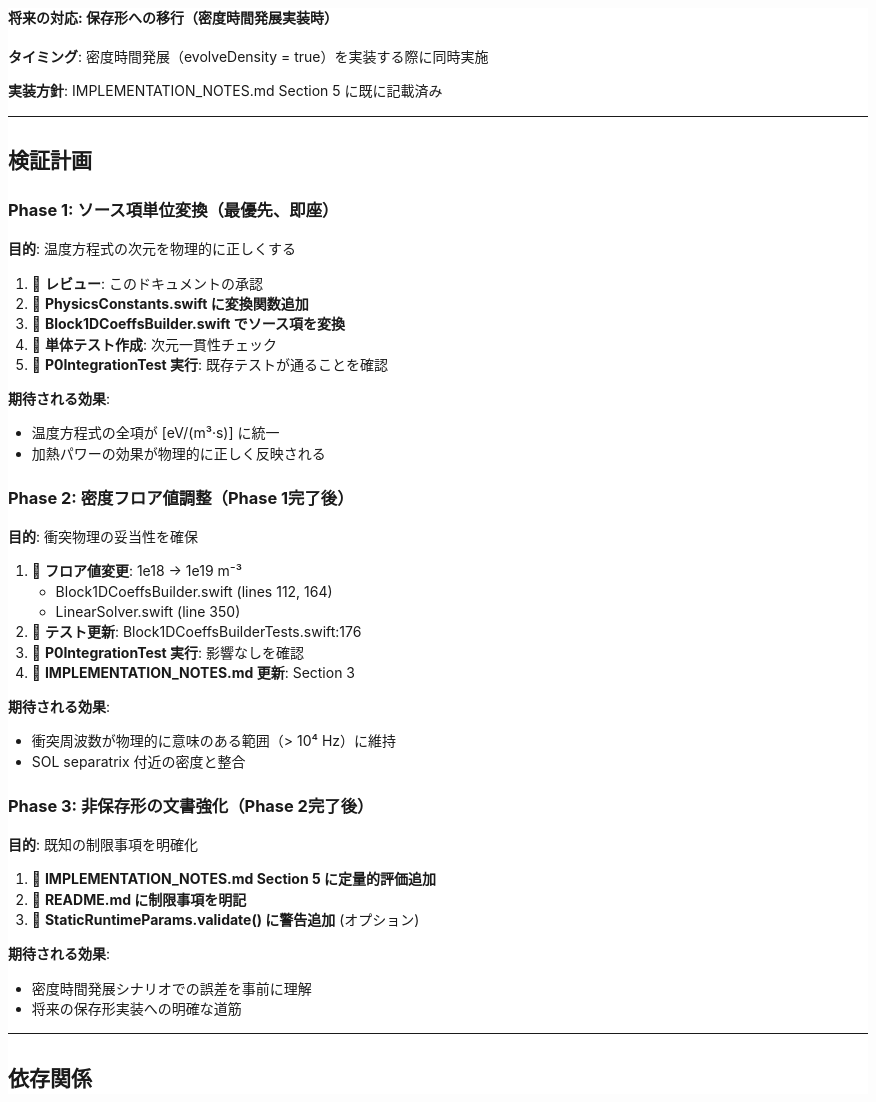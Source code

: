 #### 将来の対応: 保存形への移行（密度時間発展実装時）

**タイミング**: 密度時間発展（evolveDensity = true）を実装する際に同時実施

**実装方針**: IMPLEMENTATION_NOTES.md Section 5 に既に記載済み

---

## 検証計画

### Phase 1: ソース項単位変換（最優先、即座）

**目的**: 温度方程式の次元を物理的に正しくする

1. 🔲 **レビュー**: このドキュメントの承認
2. 🔲 **PhysicsConstants.swift に変換関数追加**
3. 🔲 **Block1DCoeffsBuilder.swift でソース項を変換**
4. 🔲 **単体テスト作成**: 次元一貫性チェック
5. 🔲 **P0IntegrationTest 実行**: 既存テストが通ることを確認

**期待される効果**:
- 温度方程式の全項が [eV/(m³·s)] に統一
- 加熱パワーの効果が物理的に正しく反映される

### Phase 2: 密度フロア値調整（Phase 1完了後）

**目的**: 衝突物理の妥当性を確保

1. 🔲 **フロア値変更**: 1e18 → 1e19 m⁻³
   - Block1DCoeffsBuilder.swift (lines 112, 164)
   - LinearSolver.swift (line 350)
2. 🔲 **テスト更新**: Block1DCoeffsBuilderTests.swift:176
3. 🔲 **P0IntegrationTest 実行**: 影響なしを確認
4. 🔲 **IMPLEMENTATION_NOTES.md 更新**: Section 3

**期待される効果**:
- 衝突周波数が物理的に意味のある範囲（> 10⁴ Hz）に維持
- SOL separatrix 付近の密度と整合

### Phase 3: 非保存形の文書強化（Phase 2完了後）

**目的**: 既知の制限事項を明確化

1. 🔲 **IMPLEMENTATION_NOTES.md Section 5 に定量的評価追加**
2. 🔲 **README.md に制限事項を明記**
3. 🔲 **StaticRuntimeParams.validate() に警告追加** (オプション)

**期待される効果**:
- 密度時間発展シナリオでの誤差を事前に理解
- 将来の保存形実装への明確な道筋

---

## 依存関係
